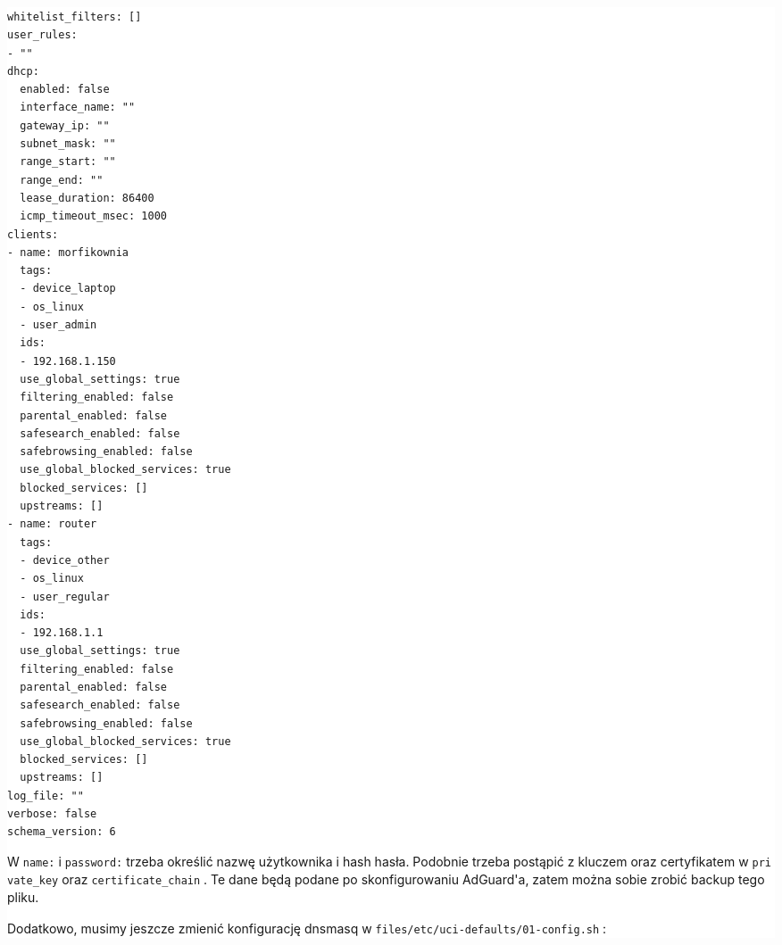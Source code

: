     whitelist_filters: []
    user_rules:
    - ""
    dhcp:
      enabled: false
      interface_name: ""
      gateway_ip: ""
      subnet_mask: ""
      range_start: ""
      range_end: ""
      lease_duration: 86400
      icmp_timeout_msec: 1000
    clients:
    - name: morfikownia
      tags:
      - device_laptop
      - os_linux
      - user_admin
      ids:
      - 192.168.1.150
      use_global_settings: true
      filtering_enabled: false
      parental_enabled: false
      safesearch_enabled: false
      safebrowsing_enabled: false
      use_global_blocked_services: true
      blocked_services: []
      upstreams: []
    - name: router
      tags:
      - device_other
      - os_linux
      - user_regular
      ids:
      - 192.168.1.1
      use_global_settings: true
      filtering_enabled: false
      parental_enabled: false
      safesearch_enabled: false
      safebrowsing_enabled: false
      use_global_blocked_services: true
      blocked_services: []
      upstreams: []
    log_file: ""
    verbose: false
    schema_version: 6

W `name:` i `password:` trzeba określić nazwę użytkownika i hash hasła. Podobnie trzeba postąpić z
kluczem oraz certyfikatem w `private_key` oraz `certificate_chain` . Te dane będą podane po
skonfigurowaniu AdGuard'a, zatem można sobie zrobić backup tego pliku.

Dodatkowo, musimy jeszcze zmienić konfigurację dnsmasq w `files/etc/uci-defaults/01-config.sh` :
